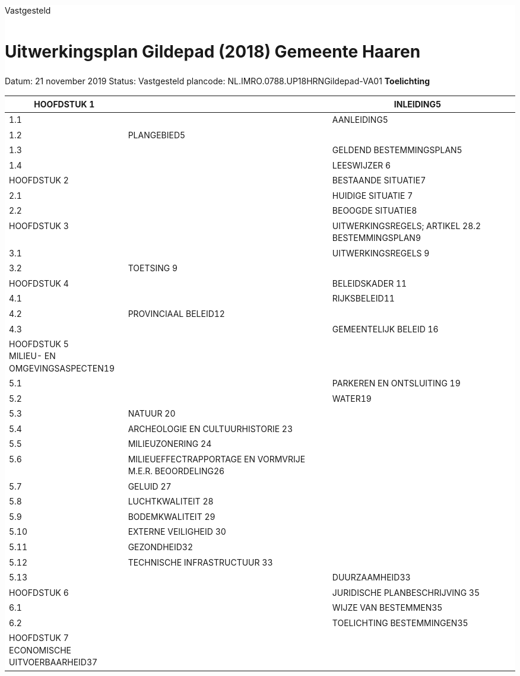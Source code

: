 Vastgesteld

# **Uitwerkingsplan Gildepad (2018) Gemeente Haaren**

Datum: 21 november 2019 Status: Vastgesteld plancode: NL.IMRO.0788.UP18HRNGildepad-VA01 **Toelichting**

| HOOFDSTUK 1                                   |                                                          | INLEIDING5                                       |  |
|-----------------------------------------------|----------------------------------------------------------|--------------------------------------------------|--|
| 1.1                                           |                                                          | AANLEIDING5                                      |  |
| 1.2                                           | PLANGEBIED5                                              |                                                  |  |
| 1.3                                           |                                                          | GELDEND BESTEMMINGSPLAN5                         |  |
| 1.4                                           |                                                          | LEESWIJZER 6                                     |  |
| HOOFDSTUK 2                                   |                                                          | BESTAANDE SITUATIE7                              |  |
| 2.1                                           |                                                          | HUIDIGE SITUATIE 7                               |  |
| 2.2                                           |                                                          | BEOOGDE SITUATIE8                                |  |
| HOOFDSTUK 3                                   |                                                          | UITWERKINGSREGELS; ARTIKEL 28.2 BESTEMMINGSPLAN9 |  |
| 3.1                                           |                                                          | UITWERKINGSREGELS 9                              |  |
| 3.2                                           | TOETSING 9                                               |                                                  |  |
| HOOFDSTUK 4                                   |                                                          | BELEIDSKADER 11                                  |  |
| 4.1                                           |                                                          | RIJKSBELEID11                                    |  |
| 4.2                                           | PROVINCIAAL BELEID12                                     |                                                  |  |
| 4.3                                           |                                                          | GEMEENTELIJK BELEID 16                           |  |
| HOOFDSTUK 5<br>MILIEU- EN OMGEVINGSASPECTEN19 |                                                          |                                                  |  |
| 5.1                                           |                                                          | PARKEREN EN ONTSLUITING 19                       |  |
| 5.2                                           |                                                          | WATER19                                          |  |
| 5.3                                           | NATUUR 20                                                |                                                  |  |
| 5.4                                           | ARCHEOLOGIE EN CULTUURHISTORIE 23                        |                                                  |  |
| 5.5                                           | MILIEUZONERING 24                                        |                                                  |  |
| 5.6                                           | MILIEUEFFECTRAPPORTAGE EN VORMVRIJE M.E.R. BEOORDELING26 |                                                  |  |
| 5.7                                           | GELUID 27                                                |                                                  |  |
| 5.8                                           | LUCHTKWALITEIT 28                                        |                                                  |  |
| 5.9                                           | BODEMKWALITEIT 29                                        |                                                  |  |
| 5.10                                          | EXTERNE VEILIGHEID 30                                    |                                                  |  |
| 5.11                                          | GEZONDHEID32                                             |                                                  |  |
| 5.12                                          | TECHNISCHE INFRASTRUCTUUR 33                             |                                                  |  |
| 5.13                                          |                                                          | DUURZAAMHEID33                                   |  |
| HOOFDSTUK 6                                   |                                                          | JURIDISCHE PLANBESCHRIJVING 35                   |  |
| 6.1                                           |                                                          | WIJZE VAN BESTEMMEN35                            |  |
| 6.2                                           |                                                          | TOELICHTING BESTEMMINGEN35                       |  |
| HOOFDSTUK 7<br>ECONOMISCHE UITVOERBAARHEID37  |                                                          |                                                  |  |